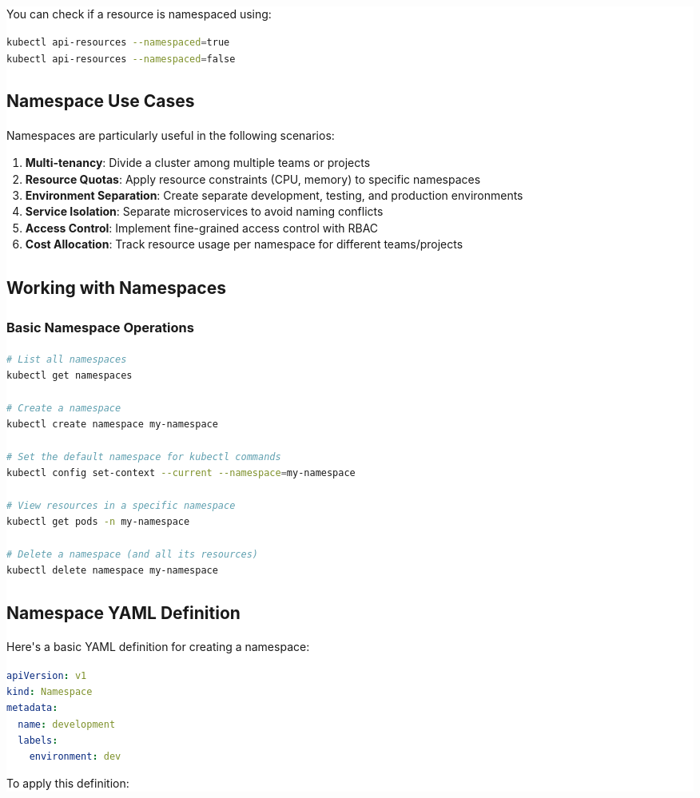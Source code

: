 You can check if a resource is namespaced using:

```bash
kubectl api-resources --namespaced=true
kubectl api-resources --namespaced=false
```

## Namespace Use Cases

Namespaces are particularly useful in the following scenarios:

1. **Multi-tenancy**: Divide a cluster among multiple teams or projects
2. **Resource Quotas**: Apply resource constraints (CPU, memory) to specific namespaces
3. **Environment Separation**: Create separate development, testing, and production environments
4. **Service Isolation**: Separate microservices to avoid naming conflicts
5. **Access Control**: Implement fine-grained access control with RBAC
6. **Cost Allocation**: Track resource usage per namespace for different teams/projects

## Working with Namespaces

### Basic Namespace Operations

```bash
# List all namespaces
kubectl get namespaces

# Create a namespace
kubectl create namespace my-namespace

# Set the default namespace for kubectl commands
kubectl config set-context --current --namespace=my-namespace

# View resources in a specific namespace
kubectl get pods -n my-namespace

# Delete a namespace (and all its resources)
kubectl delete namespace my-namespace
```

## Namespace YAML Definition

Here's a basic YAML definition for creating a namespace:

```yaml
apiVersion: v1
kind: Namespace
metadata:
  name: development
  labels:
    environment: dev
```

To apply this definition:
